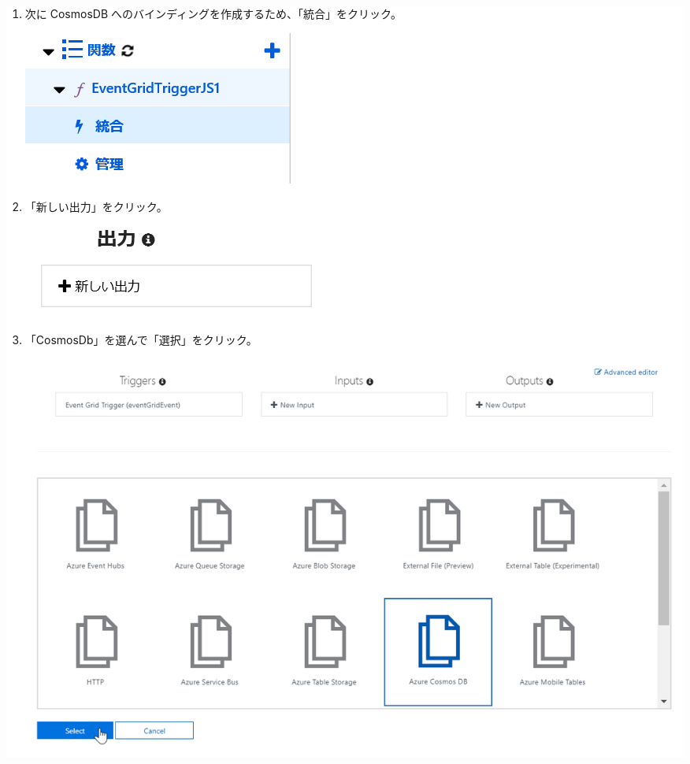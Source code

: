 1. 次に CosmosDB へのバインディングを作成するため、「統合」をクリック。

    ![Integrate Event Grid Function](images/integrate_eventgrid_function.png "Integrate Event Grid Function")

1. 「新しい出力」をクリック。

    ![New Output](images/new_eventgrid_function_output.png "New Output")

1. 「CosmosDb」を選んで「選択」をクリック。

    ![CosmosDB output](images/function_eventgrid_cosmosdb_output.png "CosmosDB Output")
